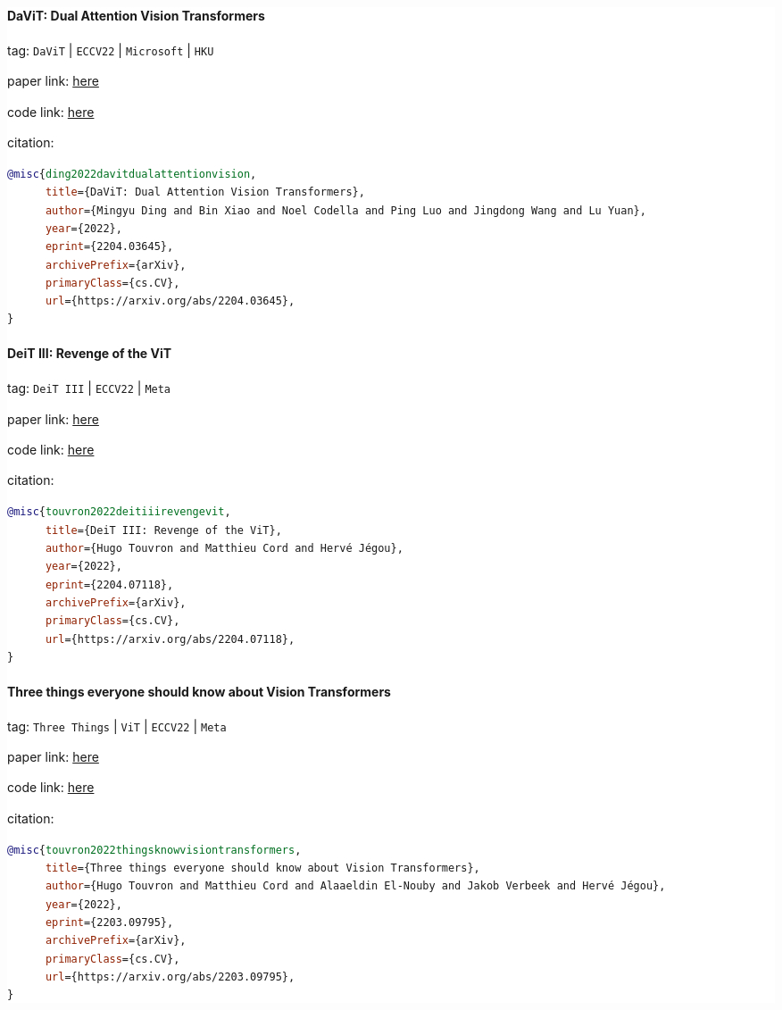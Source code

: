 
#### DaViT: Dual Attention Vision Transformers

tag: `DaViT` | `ECCV22` | `Microsoft` | `HKU`

paper link: [here](https://arxiv.org/pdf/2204.03645)

code link: [here](https://github.com/dingmyu/davit)

citation:

```bibtex
@misc{ding2022davitdualattentionvision,
      title={DaViT: Dual Attention Vision Transformers}, 
      author={Mingyu Ding and Bin Xiao and Noel Codella and Ping Luo and Jingdong Wang and Lu Yuan},
      year={2022},
      eprint={2204.03645},
      archivePrefix={arXiv},
      primaryClass={cs.CV},
      url={https://arxiv.org/abs/2204.03645}, 
}
```


#### DeiT III: Revenge of the ViT

tag: `DeiT III` | `ECCV22` | `Meta`

paper link: [here](https://www.ecva.net/papers/eccv_2022/papers_ECCV/papers/136840509.pdf)

code link: [here](https://github.com/facebookresearch/deit/blob/main/README_revenge.md)

citation:

```bibtex
@misc{touvron2022deitiiirevengevit,
      title={DeiT III: Revenge of the ViT}, 
      author={Hugo Touvron and Matthieu Cord and Hervé Jégou},
      year={2022},
      eprint={2204.07118},
      archivePrefix={arXiv},
      primaryClass={cs.CV},
      url={https://arxiv.org/abs/2204.07118}, 
}
```

#### Three things everyone should know about Vision Transformers

tag: `Three Things` | `ViT` | `ECCV22` | `Meta`

paper link: [here](https://arxiv.org/pdf/2203.09795)

code link: [here](https://github.com/facebookresearch/deit/blob/main/README_3things.md)

citation:

```bibtex
@misc{touvron2022thingsknowvisiontransformers,
      title={Three things everyone should know about Vision Transformers}, 
      author={Hugo Touvron and Matthieu Cord and Alaaeldin El-Nouby and Jakob Verbeek and Hervé Jégou},
      year={2022},
      eprint={2203.09795},
      archivePrefix={arXiv},
      primaryClass={cs.CV},
      url={https://arxiv.org/abs/2203.09795}, 
}
```
